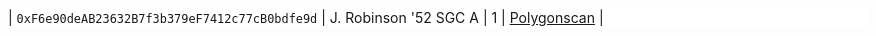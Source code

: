 | `0xF6e90deAB23632B7f3b379eF7412c77cB0bdfe9d` | J. Robinson '52 SGC A | 1 | [Polygonscan](https://polygonscan.com/tx/0x6297ffe49020779f35e2d9d58aad694898a83e42b6d77193b372a8db992e7cd4) |
